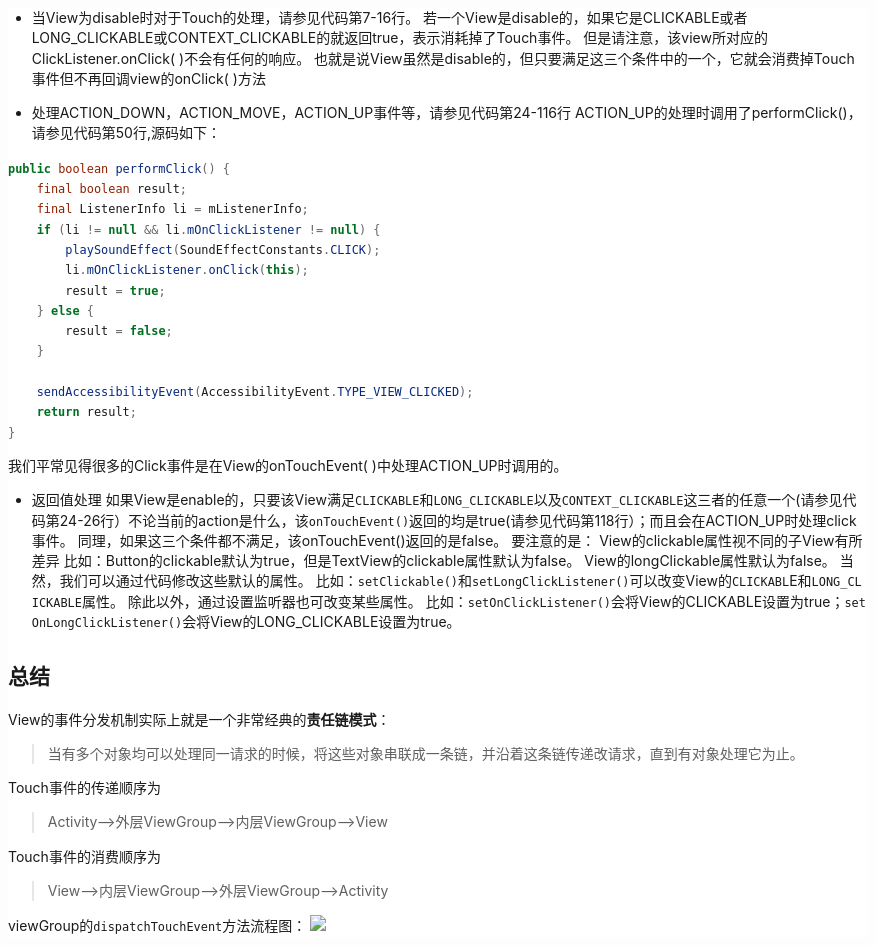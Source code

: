 
- 当View为disable时对于Touch的处理，请参见代码第7-16行。
若一个View是disable的，如果它是CLICKABLE或者LONG_CLICKABLE或CONTEXT_CLICKABLE的就返回true，表示消耗掉了Touch事件。 
但是请注意，该view所对应的ClickListener.onClick( )不会有任何的响应。
也就是说View虽然是disable的，但只要满足这三个条件中的一个，它就会消费掉Touch事件但不再回调view的onClick( )方法

- 处理ACTION_DOWN，ACTION_MOVE，ACTION_UP事件等，请参见代码第24-116行
ACTION_UP的处理时调用了performClick()，请参见代码第50行,源码如下：
```java
public boolean performClick() {
    final boolean result;
    final ListenerInfo li = mListenerInfo;
    if (li != null && li.mOnClickListener != null) {
        playSoundEffect(SoundEffectConstants.CLICK);
        li.mOnClickListener.onClick(this);
        result = true;
    } else {
        result = false;
    }

    sendAccessibilityEvent(AccessibilityEvent.TYPE_VIEW_CLICKED);
    return result;
}
```
我们平常见得很多的Click事件是在View的onTouchEvent( )中处理ACTION_UP时调用的。

- 返回值处理 
如果View是enable的，只要该View满足`CLICKABLE`和`LONG_CLICKABLE`以及`CONTEXT_CLICKABLE`这三者的任意一个(请参见代码第24-26行）不论当前的action是什么，该`onTouchEvent()`返回的均是true(请参见代码第118行）；而且会在ACTION_UP时处理click事件。 
同理，如果这三个条件都不满足，该onTouchEvent()返回的是false。 
要注意的是： 
View的clickable属性视不同的子View有所差异 
比如：Button的clickable默认为true，但是TextView的clickable属性默认为false。 
View的longClickable属性默认为false。 
当然，我们可以通过代码修改这些默认的属性。 
比如：`setClickable()`和`setLongClickListener()`可以改变View的`CLICKABL`E和`LONG_CLICKABLE`属性。 
除此以外，通过设置监听器也可改变某些属性。 
比如：`setOnClickListener()`会将View的CLICKABLE设置为true；`setOnLongClickListener()`会将View的LONG_CLICKABLE设置为true。


## 总结
View的事件分发机制实际上就是一个非常经典的**责任链模式**：
> 当有多个对象均可以处理同一请求的时候，将这些对象串联成一条链，并沿着这条链传递改请求，直到有对象处理它为止。

Touch事件的传递顺序为 
> Activity–>外层ViewGroup–>内层ViewGroup–>View 

Touch事件的消费顺序为 
> View–>内层ViewGroup–>外层ViewGroup–>Activity 

viewGroup的`dispatchTouchEvent`方法流程图：
![](http://oeiu2t0ur.bkt.clouddn.com/20160607133851952.png)
